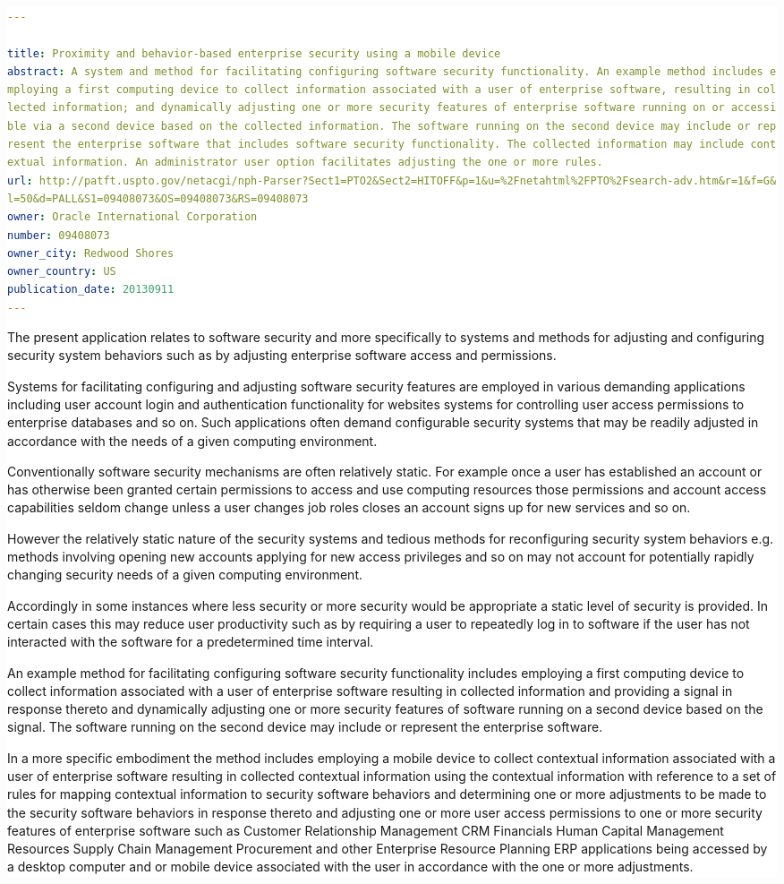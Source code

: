 ```yaml
---

title: Proximity and behavior-based enterprise security using a mobile device
abstract: A system and method for facilitating configuring software security functionality. An example method includes employing a first computing device to collect information associated with a user of enterprise software, resulting in collected information; and dynamically adjusting one or more security features of enterprise software running on or accessible via a second device based on the collected information. The software running on the second device may include or represent the enterprise software that includes software security functionality. The collected information may include contextual information. An administrator user option facilitates adjusting the one or more rules.
url: http://patft.uspto.gov/netacgi/nph-Parser?Sect1=PTO2&Sect2=HITOFF&p=1&u=%2Fnetahtml%2FPTO%2Fsearch-adv.htm&r=1&f=G&l=50&d=PALL&S1=09408073&OS=09408073&RS=09408073
owner: Oracle International Corporation
number: 09408073
owner_city: Redwood Shores
owner_country: US
publication_date: 20130911
---
```

The present application relates to software security and more specifically to systems and methods for adjusting and configuring security system behaviors such as by adjusting enterprise software access and permissions.

Systems for facilitating configuring and adjusting software security features are employed in various demanding applications including user account login and authentication functionality for websites systems for controlling user access permissions to enterprise databases and so on. Such applications often demand configurable security systems that may be readily adjusted in accordance with the needs of a given computing environment.

Conventionally software security mechanisms are often relatively static. For example once a user has established an account or has otherwise been granted certain permissions to access and use computing resources those permissions and account access capabilities seldom change unless a user changes job roles closes an account signs up for new services and so on.

However the relatively static nature of the security systems and tedious methods for reconfiguring security system behaviors e.g. methods involving opening new accounts applying for new access privileges and so on may not account for potentially rapidly changing security needs of a given computing environment.

Accordingly in some instances where less security or more security would be appropriate a static level of security is provided. In certain cases this may reduce user productivity such as by requiring a user to repeatedly log in to software if the user has not interacted with the software for a predetermined time interval.

An example method for facilitating configuring software security functionality includes employing a first computing device to collect information associated with a user of enterprise software resulting in collected information and providing a signal in response thereto and dynamically adjusting one or more security features of software running on a second device based on the signal. The software running on the second device may include or represent the enterprise software.

In a more specific embodiment the method includes employing a mobile device to collect contextual information associated with a user of enterprise software resulting in collected contextual information using the contextual information with reference to a set of rules for mapping contextual information to security software behaviors and determining one or more adjustments to be made to the security software behaviors in response thereto and adjusting one or more user access permissions to one or more security features of enterprise software such as Customer Relationship Management CRM Financials Human Capital Management Resources Supply Chain Management Procurement and other Enterprise Resource Planning ERP applications being accessed by a desktop computer and or mobile device associated with the user in accordance with the one or more adjustments.
